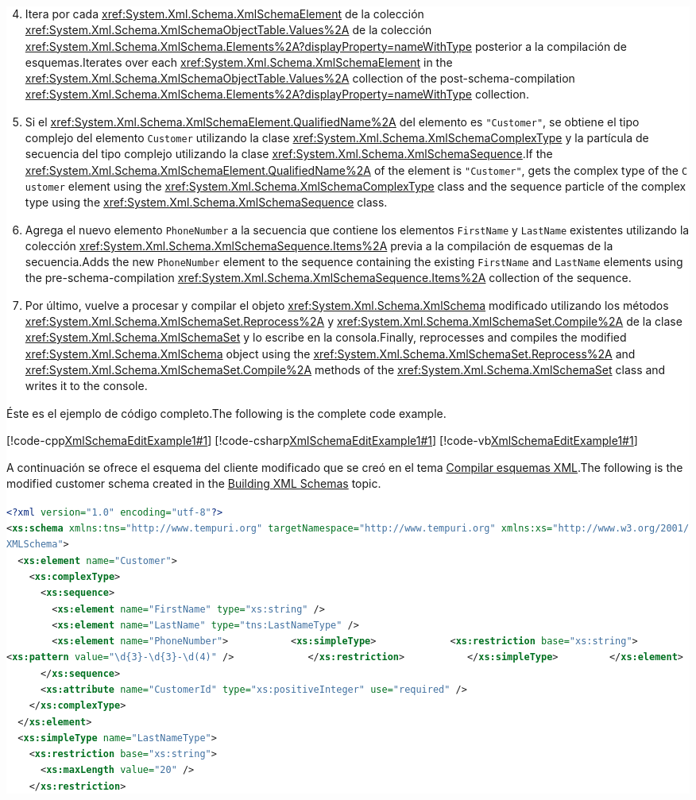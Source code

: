 4. <span data-ttu-id="df454-121">Itera por cada <xref:System.Xml.Schema.XmlSchemaElement> de la colección <xref:System.Xml.Schema.XmlSchemaObjectTable.Values%2A> de la colección <xref:System.Xml.Schema.XmlSchema.Elements%2A?displayProperty=nameWithType> posterior a la compilación de esquemas.</span><span class="sxs-lookup"><span data-stu-id="df454-121">Iterates over each <xref:System.Xml.Schema.XmlSchemaElement> in the <xref:System.Xml.Schema.XmlSchemaObjectTable.Values%2A> collection of the post-schema-compilation <xref:System.Xml.Schema.XmlSchema.Elements%2A?displayProperty=nameWithType> collection.</span></span>

5. <span data-ttu-id="df454-122">Si el <xref:System.Xml.Schema.XmlSchemaElement.QualifiedName%2A> del elemento es `"Customer"`, se obtiene el tipo complejo del elemento `Customer` utilizando la clase <xref:System.Xml.Schema.XmlSchemaComplexType> y la partícula de secuencia del tipo complejo utilizando la clase <xref:System.Xml.Schema.XmlSchemaSequence>.</span><span class="sxs-lookup"><span data-stu-id="df454-122">If the <xref:System.Xml.Schema.XmlSchemaElement.QualifiedName%2A> of the element is `"Customer"`, gets the complex type of the `Customer` element using the <xref:System.Xml.Schema.XmlSchemaComplexType> class and the sequence particle of the complex type using the <xref:System.Xml.Schema.XmlSchemaSequence> class.</span></span>

6. <span data-ttu-id="df454-123">Agrega el nuevo elemento `PhoneNumber` a la secuencia que contiene los elementos `FirstName` y `LastName` existentes utilizando la colección <xref:System.Xml.Schema.XmlSchemaSequence.Items%2A> previa a la compilación de esquemas de la secuencia.</span><span class="sxs-lookup"><span data-stu-id="df454-123">Adds the new `PhoneNumber` element to the sequence containing the existing `FirstName` and `LastName` elements using the pre-schema-compilation <xref:System.Xml.Schema.XmlSchemaSequence.Items%2A> collection of the sequence.</span></span>

7. <span data-ttu-id="df454-124">Por último, vuelve a procesar y compilar el objeto <xref:System.Xml.Schema.XmlSchema> modificado utilizando los métodos <xref:System.Xml.Schema.XmlSchemaSet.Reprocess%2A> y <xref:System.Xml.Schema.XmlSchemaSet.Compile%2A> de la clase <xref:System.Xml.Schema.XmlSchemaSet> y lo escribe en la consola.</span><span class="sxs-lookup"><span data-stu-id="df454-124">Finally, reprocesses and compiles the modified <xref:System.Xml.Schema.XmlSchema> object using the <xref:System.Xml.Schema.XmlSchemaSet.Reprocess%2A> and <xref:System.Xml.Schema.XmlSchemaSet.Compile%2A> methods of the <xref:System.Xml.Schema.XmlSchemaSet> class and writes it to the console.</span></span>

<span data-ttu-id="df454-125">Éste es el ejemplo de código completo.</span><span class="sxs-lookup"><span data-stu-id="df454-125">The following is the complete code example.</span></span>

[!code-cpp[XmlSchemaEditExample1#1](../../../../samples/snippets/cpp/VS_Snippets_Data/XmlSchemaEditExample1/CPP/XmlSchemaEditExample1.cpp#1)]
[!code-csharp[XmlSchemaEditExample1#1](../../../../samples/snippets/csharp/VS_Snippets_Data/XmlSchemaEditExample1/CS/XmlSchemaEditExample1.cs#1)]
[!code-vb[XmlSchemaEditExample1#1](../../../../samples/snippets/visualbasic/VS_Snippets_Data/XmlSchemaEditExample1/VB/XmlSchemaEditExample1.vb#1)]

<span data-ttu-id="df454-126">A continuación se ofrece el esquema del cliente modificado que se creó en el tema [Compilar esquemas XML](building-xml-schemas.md).</span><span class="sxs-lookup"><span data-stu-id="df454-126">The following is the modified customer schema created in the [Building XML Schemas](building-xml-schemas.md) topic.</span></span>

```xml
<?xml version="1.0" encoding="utf-8"?>
<xs:schema xmlns:tns="http://www.tempuri.org" targetNamespace="http://www.tempuri.org" xmlns:xs="http://www.w3.org/2001/XMLSchema">
  <xs:element name="Customer">
    <xs:complexType>
      <xs:sequence>
        <xs:element name="FirstName" type="xs:string" />
        <xs:element name="LastName" type="tns:LastNameType" />
        <xs:element name="PhoneNumber">           <xs:simpleType>             <xs:restriction base="xs:string">               <xs:pattern value="\d{3}-\d{3}-\d(4)" />             </xs:restriction>           </xs:simpleType>         </xs:element>
      </xs:sequence>
      <xs:attribute name="CustomerId" type="xs:positiveInteger" use="required" />
    </xs:complexType>
  </xs:element>
  <xs:simpleType name="LastNameType">
    <xs:restriction base="xs:string">
      <xs:maxLength value="20" />
    </xs:restriction>
```